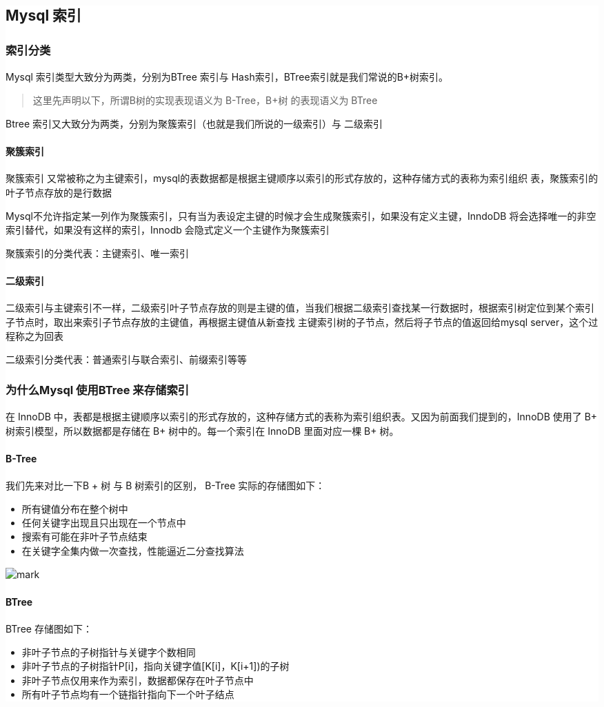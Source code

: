 ## Mysql 索引

### 索引分类

Mysql 索引类型大致分为两类，分别为BTree 索引与 Hash索引，BTree索引就是我们常说的B+树索引。

> 这里先声明以下，所谓B树的实现表现语义为  B-Tree，B+树 的表现语义为 BTree



Btree 索引又大致分为两类，分别为聚簇索引（也就是我们所说的一级索引）与 二级索引



#### 聚簇索引

聚簇索引 又常被称之为主键索引，mysql的表数据都是根据主键顺序以索引的形式存放的，这种存储方式的表称为索引组织 表，聚簇索引的叶子节点存放的是行数据

Mysql不允许指定某一列作为聚簇索引，只有当为表设定主键的时候才会生成聚簇索引，如果没有定义主键，InndoDB 将会选择唯一的非空索引替代，如果没有这样的索引，Innodb 会隐式定义一个主键作为聚簇索引

聚簇索引的分类代表：主键索引、唯一索引



#### 二级索引

二级索引与主键索引不一样，二级索引叶子节点存放的则是主键的值，当我们根据二级索引查找某一行数据时，根据索引树定位到某个索引子节点时，取出来索引子节点存放的主键值，再根据主键值从新查找 主键索引树的子节点，然后将子节点的值返回给mysql server，这个过程称之为回表

二级索引分类代表：普通索引与联合索引、前缀索引等等



### 为什么Mysql 使用BTree 来存储索引

在 InnoDB 中，表都是根据主键顺序以索引的形式存放的，这种存储方式的表称为索引组织表。又因为前面我们提到的，InnoDB 使用了 B+ 树索引模型，所以数据都是存储在 B+ 树中的。每一个索引在 InnoDB 里面对应一棵 B+ 树。

#### B-Tree

我们先来对比一下B + 树 与 B 树索引的区别， B-Tree 实际的存储图如下：

- 所有键值分布在整个树中
- 任何关键字出现且只出现在一个节点中
- 搜索有可能在非叶子节点结束
- 在关键字全集内做一次查找，性能逼近二分查找算法 

![mark](assets/f918d762e8544c7eb0aa6da4ed68b50e_tplv-k3u1fbpfcp-zoom-1.image)  



#### BTree

BTree 存储图如下：

- 非叶子节点的子树指针与关键字个数相同
- 非叶子节点的子树指针P[i]，指向关键字值[K[i]，K[i+1])的子树
- 非叶子节点仅用来作为索引，数据都保存在叶子节点中
- 所有叶子节点均有一个链指针指向下一个叶子结点
